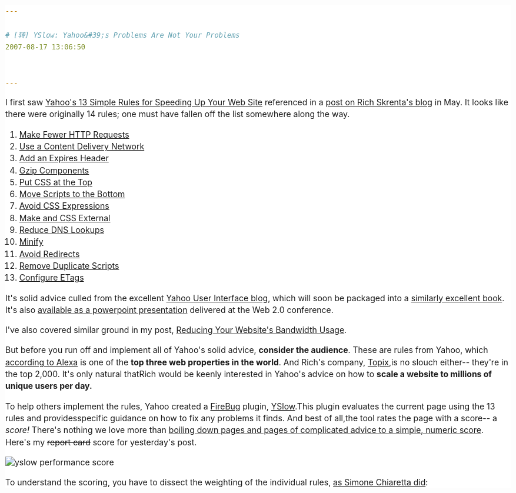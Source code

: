 ```yaml
---

# [转] YSlow: Yahoo&#39;s Problems Are Not Your Problems
2007-08-17 13:06:50


---
```



<p>I first saw <a target=_blank target="_blank" href="http://developer.yahoo.com/performance/rules.html">Yahoo's 13 Simple Rules for Speeding Up Your Web Site</a> referenced in a <a target=_blank target="_blank" href="http://www.skrenta.com/2007/05/14_rules_for_fast_web_pages_by_1.html">post on Rich Skrenta's blog</a> in May. It looks like there were originally 14 rules; one must have fallen off the list somewhere along the way.</p>
<p></p>
<ol><li><a target=_blank target="_blank" href="http://developer.yahoo.com/performance/rules.html#num_http">Make Fewer HTTP Requests</a></li><li><a target=_blank target="_blank" href="http://developer.yahoo.com/performance/rules.html#cdn">Use a Content Delivery Network</a></li><li><a target=_blank target="_blank" href="http://developer.yahoo.com/performance/rules.html#expires">Add an Expires Header</a></li><li><a target=_blank target="_blank" href="http://developer.yahoo.com/performance/rules.html#gzip">Gzip Components</a></li><li><a target=_blank target="_blank" href="http://developer.yahoo.com/performance/rules.html#css_top">Put CSS at the Top</a></li><li><a target=_blank target="_blank" href="http://developer.yahoo.com/performance/rules.html#js_bottom">Move Scripts to the Bottom</a></li><li><a target=_blank target="_blank" href="http://developer.yahoo.com/performance/rules.html#css_expressions">Avoid CSS Expressions</a></li><li><a target=_blank target="_blank" href="http://developer.yahoo.com/performance/rules.html#external">Make  and CSS External</a></li><li><a target=_blank target="_blank" href="http://developer.yahoo.com/performance/rules.html#dns_lookups">Reduce DNS Lookups</a></li><li><a target=_blank target="_blank" href="http://developer.yahoo.com/performance/rules.html#minify">Minify </a></li><li><a target=_blank target="_blank" href="http://developer.yahoo.com/performance/rules.html#redirects">Avoid Redirects</a></li><li><a target=_blank target="_blank" href="http://developer.yahoo.com/performance/rules.html#js_dupes">Remove Duplicate Scripts</a></li><li><a target=_blank target="_blank" href="http://developer.yahoo.com/performance/rules.html#etags">Configure ETags</a></li></ol><p>It's solid advice culled from the excellent <a target=_blank target="_blank" href="http://www.yuiblog.com/">Yahoo        User Interface blog</a>, which will soon be packaged into a <a target=_blank target="_blank" href="http://www.amazon.com/exec/obidos/ASIN/0596529309/codinghorror-20">            similarly excellent book</a>. It's also <a target=_blank target="_blank" href="http://www.web2expo.com/presentations/webex2007/souders_steve.ppt">                available as a powerpoint presentation</a> delivered at the Web 2.0 conference.</p>
<p>        I've also covered similar ground in my post, <a target=_blank target="_blank" href="http://www.codinghorror.com/blog/archives/000807.html">            Reducing Your Website's Bandwidth Usage</a>.</p>
    <p>        But before you run off and implement all of Yahoo's solid advice, <strong>consider the audience</strong>. These are rules from Yahoo, which <a target=_blank target="_blank" href="http://www.alexa.com/site/ds/top_500">according to Alexa</a> is one of the <strong>top three web properties in the world</strong>. And Rich's company, <a target=_blank target="_blank" href="http://topix.net/">Topix</a>,is no slouch either-- they're in the top 2,000. It's only natural thatRich would be keenly interested in Yahoo's advice on how to <b>scale a website to millions of unique users per day.</b></p>
<p>To help others implement the rules, Yahoo created a <a target=_blank target="_blank" href="http://addons.mozilla.org/firefox/addon/1843">FireBug</a> plugin, <a target=_blank target="_blank" href="http://developer.yahoo.com/yslow/">YSlow</a>.This plugin evaluates the current page using the 13 rules and providesspecific guidance on how to fix any problems it finds. And best of all,the tool rates the page with a score-- a <i>score!</i> There's nothing we love more than <a target=_blank target="_blank" href="http://www.codinghorror.com/blog/archives/000717.html">boiling down pages and pages of complicated advice to a simple, numeric score</a>. Here's my <s>report card</s> score for yesterday's post.</p>
<p><img alt="yslow performance score" src="http://www.codinghorror.com/blog/images/yslow-performance-score.png" border="0" height="379" width="394"></p>
<p>To understand the scoring, you have to dissect the weighting of the individual rules, <a target=_blank target="_blank" href="http://codeclimber.net.nz/archive/2007/08/15/Dissecting-YSlow.aspx">as Simone Chiaretta did</a>:</p>
<p></p>